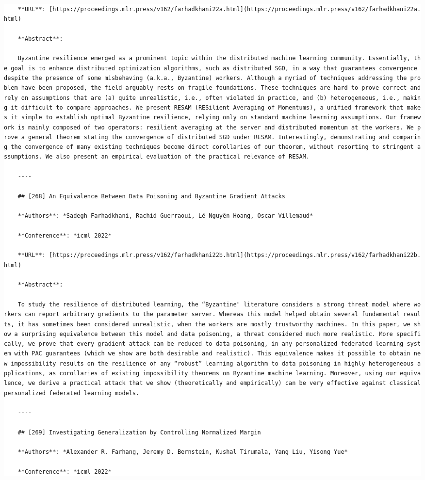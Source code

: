         **URL**: [https://proceedings.mlr.press/v162/farhadkhani22a.html](https://proceedings.mlr.press/v162/farhadkhani22a.html)

        **Abstract**:

        Byzantine resilience emerged as a prominent topic within the distributed machine learning community. Essentially, the goal is to enhance distributed optimization algorithms, such as distributed SGD, in a way that guarantees convergence despite the presence of some misbehaving (a.k.a., Byzantine) workers. Although a myriad of techniques addressing the problem have been proposed, the field arguably rests on fragile foundations. These techniques are hard to prove correct and rely on assumptions that are (a) quite unrealistic, i.e., often violated in practice, and (b) heterogeneous, i.e., making it difficult to compare approaches. We present RESAM (RESilient Averaging of Momentums), a unified framework that makes it simple to establish optimal Byzantine resilience, relying only on standard machine learning assumptions. Our framework is mainly composed of two operators: resilient averaging at the server and distributed momentum at the workers. We prove a general theorem stating the convergence of distributed SGD under RESAM. Interestingly, demonstrating and comparing the convergence of many existing techniques become direct corollaries of our theorem, without resorting to stringent assumptions. We also present an empirical evaluation of the practical relevance of RESAM.

        ----

        ## [268] An Equivalence Between Data Poisoning and Byzantine Gradient Attacks

        **Authors**: *Sadegh Farhadkhani, Rachid Guerraoui, Lê Nguyên Hoang, Oscar Villemaud*

        **Conference**: *icml 2022*

        **URL**: [https://proceedings.mlr.press/v162/farhadkhani22b.html](https://proceedings.mlr.press/v162/farhadkhani22b.html)

        **Abstract**:

        To study the resilience of distributed learning, the “Byzantine" literature considers a strong threat model where workers can report arbitrary gradients to the parameter server. Whereas this model helped obtain several fundamental results, it has sometimes been considered unrealistic, when the workers are mostly trustworthy machines. In this paper, we show a surprising equivalence between this model and data poisoning, a threat considered much more realistic. More specifically, we prove that every gradient attack can be reduced to data poisoning, in any personalized federated learning system with PAC guarantees (which we show are both desirable and realistic). This equivalence makes it possible to obtain new impossibility results on the resilience of any “robust” learning algorithm to data poisoning in highly heterogeneous applications, as corollaries of existing impossibility theorems on Byzantine machine learning. Moreover, using our equivalence, we derive a practical attack that we show (theoretically and empirically) can be very effective against classical personalized federated learning models.

        ----

        ## [269] Investigating Generalization by Controlling Normalized Margin

        **Authors**: *Alexander R. Farhang, Jeremy D. Bernstein, Kushal Tirumala, Yang Liu, Yisong Yue*

        **Conference**: *icml 2022*
